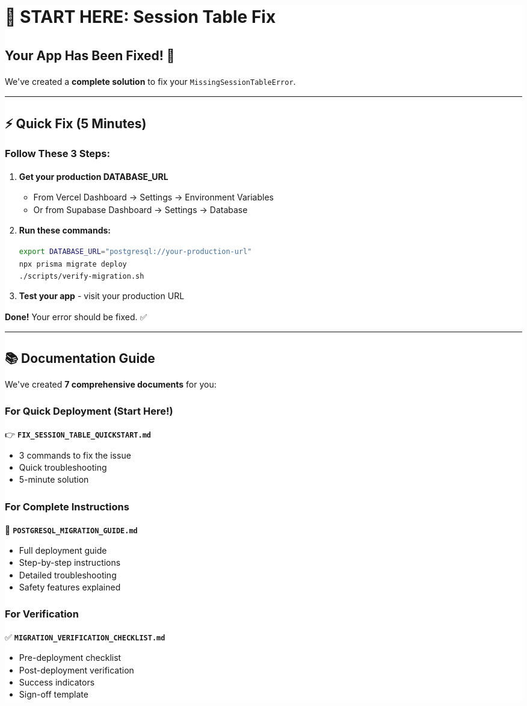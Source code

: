 # 🎯 START HERE: Session Table Fix

## Your App Has Been Fixed! 🎉

We've created a **complete solution** to fix your `MissingSessionTableError`.

---

## ⚡ Quick Fix (5 Minutes)

### Follow These 3 Steps:

1. **Get your production DATABASE_URL**
   - From Vercel Dashboard → Settings → Environment Variables
   - Or from Supabase Dashboard → Settings → Database

2. **Run these commands:**
   ```bash
   export DATABASE_URL="postgresql://your-production-url"
   npx prisma migrate deploy
   ./scripts/verify-migration.sh
   ```

3. **Test your app** - visit your production URL

**Done!** Your error should be fixed. ✅

---

## 📚 Documentation Guide

We've created **7 comprehensive documents** for you:

### For Quick Deployment (Start Here!)
👉 **`FIX_SESSION_TABLE_QUICKSTART.md`**
- 3 commands to fix the issue
- Quick troubleshooting
- 5-minute solution

### For Complete Instructions
📖 **`POSTGRESQL_MIGRATION_GUIDE.md`**
- Full deployment guide
- Step-by-step instructions
- Detailed troubleshooting
- Safety features explained

### For Verification
✅ **`MIGRATION_VERIFICATION_CHECKLIST.md`**
- Pre-deployment checklist
- Post-deployment verification
- Success indicators
- Sign-off template
